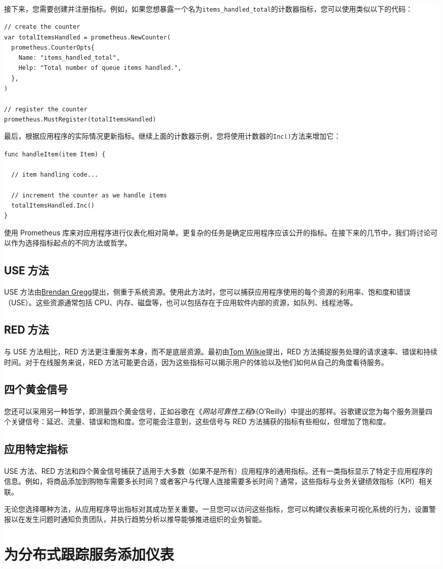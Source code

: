接下来，您需要创建并注册指标。例如，如果您想暴露一个名为`items_handled_total`的计数器指标，您可以使用类似以下的代码：

```
// create the counter
var totalItemsHandled = prometheus.NewCounter(
  prometheus.CounterOpts{
    Name: "items_handled_total",
    Help: "Total number of queue items handled.",
  },
)

// register the counter
prometheus.MustRegister(totalItemsHandled)
```

最后，根据应用程序的实际情况更新指标。继续上面的计数器示例，您将使用计数器的`Inc()`方法来增加它：

```
func handleItem(item Item) {

  // item handling code...

  // increment the counter as we handle items
  totalItemsHandled.Inc()
}
```

使用 Prometheus 库来对应用程序进行仪表化相对简单。更复杂的任务是确定应用程序应该公开的指标。在接下来的几节中，我们将讨论可以作为选择指标起点的不同方法或哲学。

## USE 方法

USE 方法由[Brendan Gregg](http://www.brendangregg.com/usemethod.html)提出，侧重于系统资源。使用此方法时，您可以捕获应用程序使用的每个资源的利用率、饱和度和错误（USE）。这些资源通常包括 CPU、内存、磁盘等，也可以包括存在于应用软件内部的资源，如队列、线程池等。

## RED 方法

与 USE 方法相比，RED 方法更注重服务本身，而不是底层资源。最初由[Tom Wilkie](https://oreil.ly/sW3al)提出，RED 方法捕捉服务处理的请求速率、错误和持续时间。对于在线服务来说，RED 方法可能更合适，因为这些指标可以揭示用户的体验以及他们如何从自己的角度看待服务。

## 四个黄金信号

您还可以采用另一种哲学，即测量四个黄金信号，正如谷歌在《*网站可靠性工程*》（O’Reilly）中提出的那样。谷歌建议您为每个服务测量四个关键信号：延迟、流量、错误和饱和度。您可能会注意到，这些信号与 RED 方法捕获的指标有些相似，但增加了饱和度。

## 应用特定指标

USE 方法、RED 方法和四个黄金信号捕获了适用于大多数（如果不是所有）应用程序的通用指标。还有一类指标显示了特定于应用程序的信息。例如，将商品添加到购物车需要多长时间？或者客户与代理人连接需要多长时间？通常，这些指标与业务关键绩效指标（KPI）相关联。

无论您选择哪种方法，从应用程序导出指标对其成功至关重要。一旦您可以访问这些指标，您可以构建仪表板来可视化系统的行为，设置警报以在发生问题时通知负责团队，并执行趋势分析以推导能够推进组织的业务智能。

# 为分布式跟踪服务添加仪表
